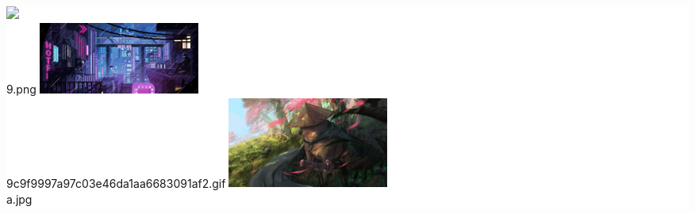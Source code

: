 </tr>
<tr>
<td valign="bottom">
<img src="./9.png" width="200"><br>
9.png
</td>

<td valign="bottom">
<img src="./9c9f9997a97c03e46da1aa6683091af2.gif" width="200"><br>
9c9f9997a97c03e46da1aa6683091af2.gif
</td>

<td valign="bottom">
<img src="./a.jpg" width="200"><br>
a.jpg
</td>
